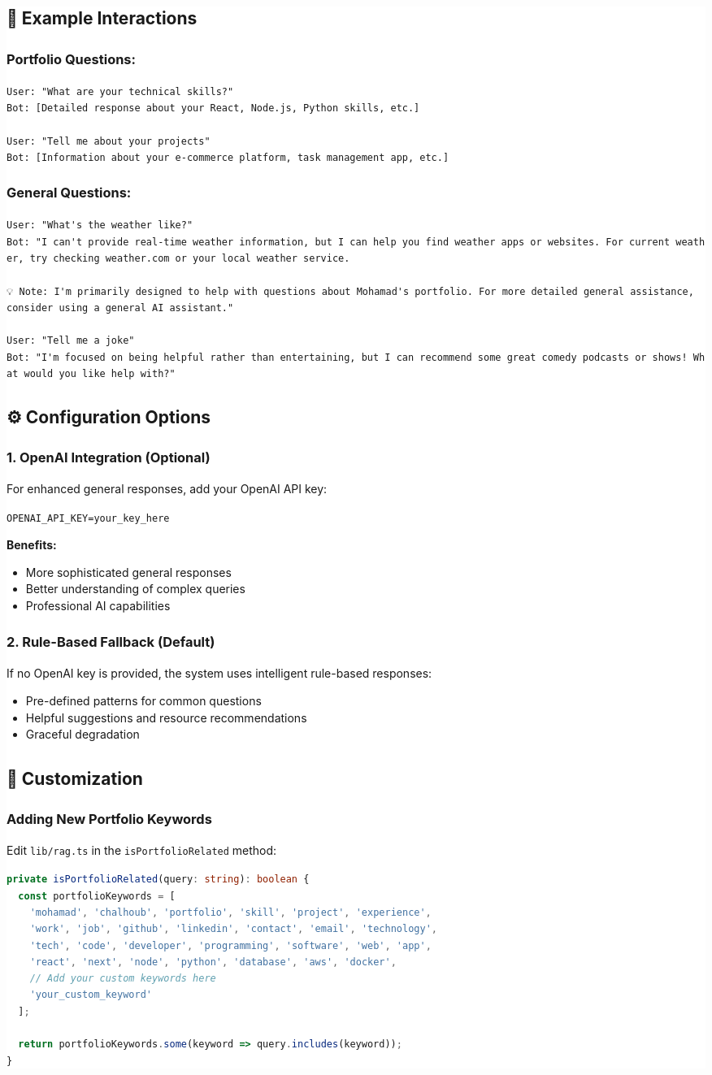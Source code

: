 ## 🎯 Example Interactions

### **Portfolio Questions:**
```
User: "What are your technical skills?"
Bot: [Detailed response about your React, Node.js, Python skills, etc.]

User: "Tell me about your projects"
Bot: [Information about your e-commerce platform, task management app, etc.]
```

### **General Questions:**
```
User: "What's the weather like?"
Bot: "I can't provide real-time weather information, but I can help you find weather apps or websites. For current weather, try checking weather.com or your local weather service.

💡 Note: I'm primarily designed to help with questions about Mohamad's portfolio. For more detailed general assistance, consider using a general AI assistant."

User: "Tell me a joke"
Bot: "I'm focused on being helpful rather than entertaining, but I can recommend some great comedy podcasts or shows! What would you like help with?"
```

## ⚙️ Configuration Options

### **1. OpenAI Integration (Optional)**
For enhanced general responses, add your OpenAI API key:
```env
OPENAI_API_KEY=your_key_here
```

**Benefits:**
- More sophisticated general responses
- Better understanding of complex queries
- Professional AI capabilities

### **2. Rule-Based Fallback (Default)**
If no OpenAI key is provided, the system uses intelligent rule-based responses:
- Pre-defined patterns for common questions
- Helpful suggestions and resource recommendations
- Graceful degradation

## 🎨 Customization

### **Adding New Portfolio Keywords**
Edit `lib/rag.ts` in the `isPortfolioRelated` method:
```typescript
private isPortfolioRelated(query: string): boolean {
  const portfolioKeywords = [
    'mohamad', 'chalhoub', 'portfolio', 'skill', 'project', 'experience',
    'work', 'job', 'github', 'linkedin', 'contact', 'email', 'technology',
    'tech', 'code', 'developer', 'programming', 'software', 'web', 'app',
    'react', 'next', 'node', 'python', 'database', 'aws', 'docker',
    // Add your custom keywords here
    'your_custom_keyword'
  ];
  
  return portfolioKeywords.some(keyword => query.includes(keyword));
}
```